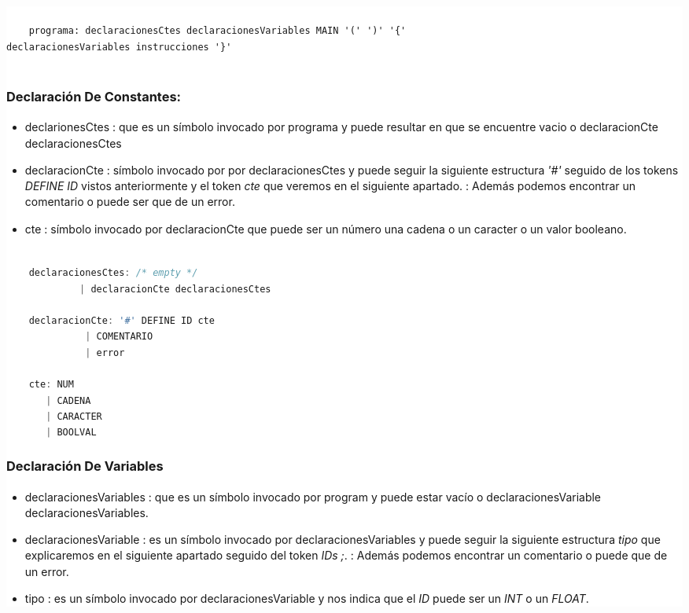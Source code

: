 ```

    programa: declaracionesCtes declaracionesVariables MAIN '(' ')' '{'
declaracionesVariables instrucciones '}'
    
```

### Declaración De Constantes:

- declarionesCtes 
: que es un símbolo invocado por programa y puede resultar en que se encuentre vacio o declaracionCte declaracionesCtes

- declaracionCte
: símbolo invocado por por declaracionesCtes y puede seguir la siguiente estructura  _'#'_ seguido de los tokens _DEFINE ID_ vistos anteriormente y el token _cte_  que veremos en el siguiente apartado.
: Además podemos encontrar un comentario o puede ser que de un error.

- cte
: símbolo invocado por declaracionCte que puede ser un número una cadena o un caracter o un valor booleano.



```c

	declaracionesCtes: /* empty */
			 | declaracionCte declaracionesCtes

	declaracionCte: '#' DEFINE ID cte
		      | COMENTARIO
		      | error

	cte: NUM
	   | CADENA
	   | CARACTER
	   | BOOLVAL

```

### Declaración De Variables

- declaracionesVariables 
: que es un símbolo invocado por program y puede estar vacío o declaracionesVariable declaracionesVariables.

- declaracionesVariable
: es un símbolo invocado por declaracionesVariables y puede seguir la siguiente estructura _tipo_ que explicaremos en el siguiente apartado seguido del token _IDs ;_.
: Además podemos encontrar un comentario o puede que de un error.

- tipo
: es un símbolo invocado por declaracionesVariable y nos indica que el _ID_ puede ser un _INT_ o un _FLOAT_. 
